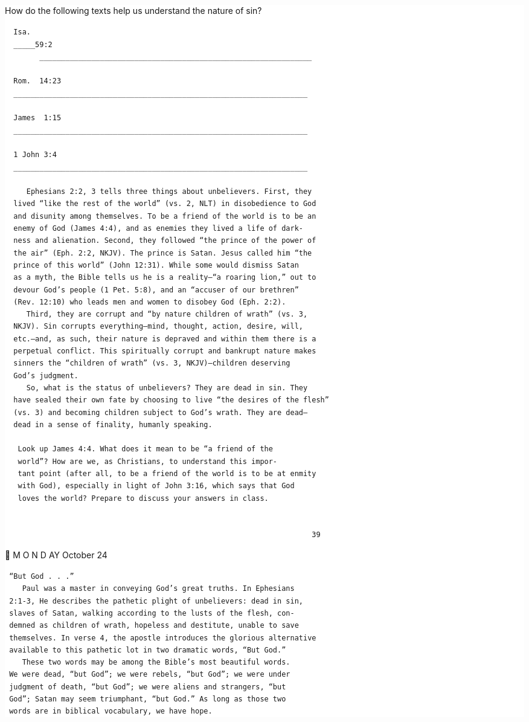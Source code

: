 How do the following texts help us understand the nature of sin?

      Isa.
      _____59:2
            _______________________________________________________________

      Rom.  14:23
      ____________________________________________________________________

      James  1:15
      ____________________________________________________________________

      1 John 3:4
      ____________________________________________________________________

         Ephesians 2:2, 3 tells three things about unbelievers. First, they
      lived “like the rest of the world” (vs. 2, NLT) in disobedience to God
      and disunity among themselves. To be a friend of the world is to be an
      enemy of God (James 4:4), and as enemies they lived a life of dark-
      ness and alienation. Second, they followed “the prince of the power of
      the air” (Eph. 2:2, NKJV). The prince is Satan. Jesus called him “the
      prince of this world” (John 12:31). While some would dismiss Satan
      as a myth, the Bible tells us he is a reality—“a roaring lion,” out to
      devour God’s people (1 Pet. 5:8), and an “accuser of our brethren”
      (Rev. 12:10) who leads men and women to disobey God (Eph. 2:2).
         Third, they are corrupt and “by nature children of wrath” (vs. 3,
      NKJV). Sin corrupts everything—mind, thought, action, desire, will,
      etc.—and, as such, their nature is depraved and within them there is a
      perpetual conflict. This spiritually corrupt and bankrupt nature makes
      sinners the “children of wrath” (vs. 3, NKJV)—children deserving
      God’s judgment.
         So, what is the status of unbelievers? They are dead in sin. They
      have sealed their own fate by choosing to live “the desires of the flesh”
      (vs. 3) and becoming children subject to God’s wrath. They are dead—
      dead in a sense of finality, humanly speaking.

       Look up James 4:4. What does it mean to be “a friend of the
       world”? How are we, as Christians, to understand this impor-
       tant point (after all, to be a friend of the world is to be at enmity
       with God), especially in light of John 3:16, which says that God
       loves the world? Prepare to discuss your answers in class.


                                                                           39
               M O N D AY October 24

     “But God . . .”
        Paul was a master in conveying God’s great truths. In Ephesians
     2:1-3, He describes the pathetic plight of unbelievers: dead in sin,
     slaves of Satan, walking according to the lusts of the flesh, con-
     demned as children of wrath, hopeless and destitute, unable to save
     themselves. In verse 4, the apostle introduces the glorious alternative
     available to this pathetic lot in two dramatic words, “But God.”
        These two words may be among the Bible’s most beautiful words.
     We were dead, “but God”; we were rebels, “but God”; we were under
     judgment of death, “but God”; we were aliens and strangers, “but
     God”; Satan may seem triumphant, “but God.” As long as those two
     words are in biblical vocabulary, we have hope.

